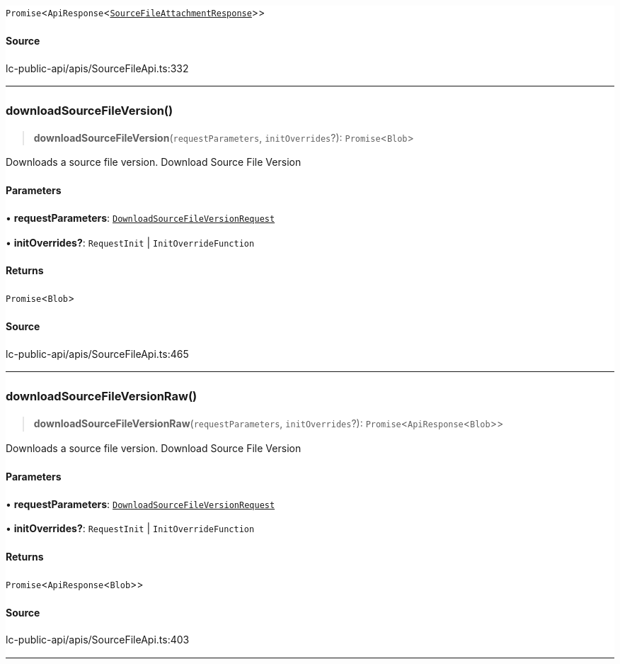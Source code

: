`Promise`\<`ApiResponse`\<[`SourceFileAttachmentResponse`](../wiki/Interface.SourceFileAttachmentResponse)\>\>

#### Source

lc-public-api/apis/SourceFileApi.ts:332

***

### downloadSourceFileVersion()

> **downloadSourceFileVersion**(`requestParameters`, `initOverrides`?): `Promise`\<`Blob`\>

Downloads a source file version.
Download Source File Version

#### Parameters

• **requestParameters**: [`DownloadSourceFileVersionRequest`](../wiki/Interface.DownloadSourceFileVersionRequest)

• **initOverrides?**: `RequestInit` \| `InitOverrideFunction`

#### Returns

`Promise`\<`Blob`\>

#### Source

lc-public-api/apis/SourceFileApi.ts:465

***

### downloadSourceFileVersionRaw()

> **downloadSourceFileVersionRaw**(`requestParameters`, `initOverrides`?): `Promise`\<`ApiResponse`\<`Blob`\>\>

Downloads a source file version.
Download Source File Version

#### Parameters

• **requestParameters**: [`DownloadSourceFileVersionRequest`](../wiki/Interface.DownloadSourceFileVersionRequest)

• **initOverrides?**: `RequestInit` \| `InitOverrideFunction`

#### Returns

`Promise`\<`ApiResponse`\<`Blob`\>\>

#### Source

lc-public-api/apis/SourceFileApi.ts:403

***
